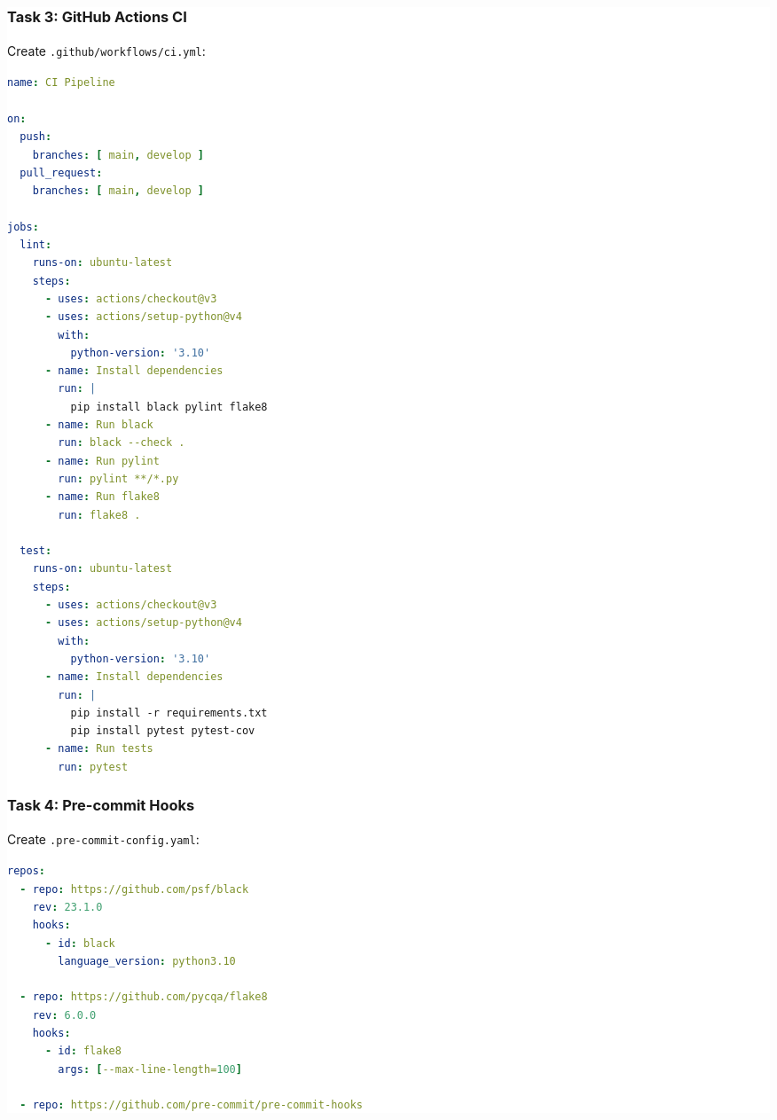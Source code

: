 ### **Task 3: GitHub Actions CI**

Create `.github/workflows/ci.yml`:

```yaml
name: CI Pipeline

on:
  push:
    branches: [ main, develop ]
  pull_request:
    branches: [ main, develop ]

jobs:
  lint:
    runs-on: ubuntu-latest
    steps:
      - uses: actions/checkout@v3
      - uses: actions/setup-python@v4
        with:
          python-version: '3.10'
      - name: Install dependencies
        run: |
          pip install black pylint flake8
      - name: Run black
        run: black --check .
      - name: Run pylint
        run: pylint **/*.py
      - name: Run flake8
        run: flake8 .

  test:
    runs-on: ubuntu-latest
    steps:
      - uses: actions/checkout@v3
      - uses: actions/setup-python@v4
        with:
          python-version: '3.10'
      - name: Install dependencies
        run: |
          pip install -r requirements.txt
          pip install pytest pytest-cov
      - name: Run tests
        run: pytest
```

### **Task 4: Pre-commit Hooks**

Create `.pre-commit-config.yaml`:

```yaml
repos:
  - repo: https://github.com/psf/black
    rev: 23.1.0
    hooks:
      - id: black
        language_version: python3.10

  - repo: https://github.com/pycqa/flake8
    rev: 6.0.0
    hooks:
      - id: flake8
        args: [--max-line-length=100]

  - repo: https://github.com/pre-commit/pre-commit-hooks
```